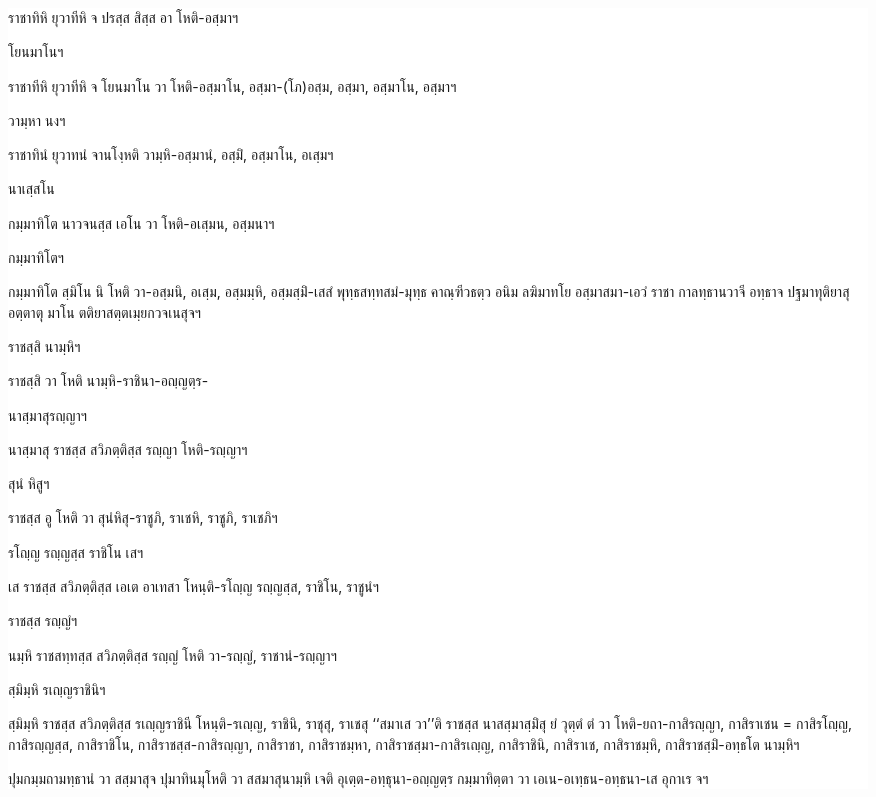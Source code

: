 
<p>ราชาทิหิ ยุวาทีหิ จ ปรสฺส สิสฺส อา โหติ-อสฺมาฯ</p>


<p>โยนมาโนฯ</p>


<p>ราชาทีหิ ยุวาทีหิ จ โยนมาโน วา โหติ-อสฺมาโน, อสฺมา-(โภ)อสฺม, อสฺมา, อสฺมาโน, อสฺมาฯ</p>


<p>วามฺหา นงฯ</p>


<p>ราชาทินํ ยุวาทนํ จานโงฺหติ วามฺหิ-อสฺมานํ, อสฺมิํ, อสฺมาโน, อเสฺมฯ</p>


<p>นาเสฺสโน</p>


<p>กมฺมาทิโต นาวจนสฺส เอโน วา โหติ-อเสฺมน, อสฺมนาฯ</p>


<p>กมฺมาทิโตฯ</p>


<p>กมฺมาทิโต สฺมิโน นิ โหติ วา-อสฺมนิ, อเสฺม, อสฺมมฺหิ, อสฺมสฺมิํ-เสสํ พุทฺธสทฺทสมํ-มุทฺธ คาณฺฑีวธตฺว อนิม ลฆิมาทโย อสฺมาสมา-เอวํ ราชา กาลทฺธานวาจี อทฺธาจ ปฐมาทุติยาสุ อตฺตาตุ มาโน ตติยาสตฺตเมฺยกวจเนสุจฯ</p>


<p>ราชสฺสิ นามฺหิฯ</p>


<p>ราชสฺสิ วา โหติ นามฺหิ-ราชินา-อญฺญตฺร-</p>


<p>นาสฺมาสุรญฺญาฯ</p>


<p>นาสฺมาสุ ราชสฺส สวิภตฺติสฺส รญฺญา โหติ-รญฺญาฯ</p>


<p>สุนํ หิสูฯ</p>


<p>ราชสฺส อู โหติ วา สุนํหิสุ-ราชูภิ, ราเชหิ, ราชูภิ, ราเชภิฯ</p>


<p>รโญฺญ รญฺญสฺส ราชิโน เสฯ</p>


<p>เส ราชสฺส สวิภตฺติสฺส เอเต อาเทสา โหนฺติ-รโญฺญ รญฺญสฺส, ราชิโน, ราชูนํฯ</p>


<p>ราชสฺส รญฺญํฯ</p>


<p>นมฺหิ ราชสทฺทสฺส สวิภตฺติสฺส รญฺญํ โหติ วา-รญฺญํ, ราชานํ-รญฺญาฯ</p>


<p>สฺมิมฺหิ รเญฺญราชินิฯ</p>


<p>สฺมิมฺหิ ราชสฺส สวิภตฺติสฺส รเญฺญราชินี โหนฺติ-รเญฺญ, ราชินิ, ราชุสุ, ราเชสุ ‘‘สมาเส วา’’ติ ราชสฺส นาสสฺมาสฺมิํสุ ยํ วุตฺตํ ตํ วา โหติ-ยถา-กาสิรญฺญา, กาสิราเชน = กาสิรโญฺญ, กาสิรญฺญสฺส, กาสิราชิโน, กาสิราชสฺส-กาสิรญฺญา, กาสิราชา, กาสิราชมฺหา, กาสิราชสฺมา-กาสิรเญฺญ, กาสิราชินิ, กาสิราเช, กาสิราชมฺหิ, กาสิราชสฺมิํ-อทฺธโต นามฺหิฯ</p>


<p>ปุมกมฺมถามทฺธานํ  วา สสฺมาสุจ ปุมาทินมุโหติ วา สสมาสุนามฺหิ เจติ อุเตฺต-อทฺธุนา-อญฺญตฺร กมฺมาทิตฺตา วา เอเน-อเทฺธน-อทฺธนา-เส อุกาเร จฯ</p>
